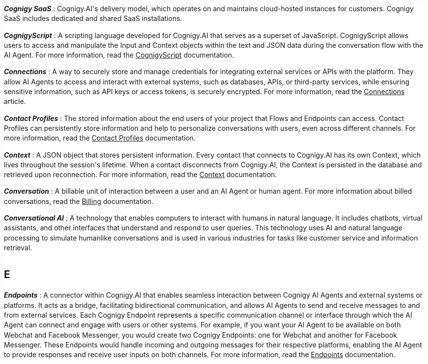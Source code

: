 _**Cognigy SaaS**_
: Cognigy.AI's delivery model, which operates on and maintains cloud-hosted instances for customers. Cognigy SaaS includes dedicated and shared SaaS installations.

_**CognigyScript**_
: A scripting language developed for Cognigy.AI that serves as a superset of JavaScript. CognigyScript allows users to access and manipulate the Input and Context objects within the text and JSON data during the conversation flow with the AI Agent.
For more information, read the [CognigyScript](build/cognigyscript.md) documentation.

_**Connections**_
: A way to securely store and manage credentials for integrating external services or APIs with the platform. They allow AI Agents to access and interact with external systems, such as databases, APIs, or third-party services, while ensuring sensitive information, such as API keys or access tokens, is securely encrypted.
For more information, read the [Connections](build/connections.md) article.

_**Contact Profiles**_
: The stored information about the end users of your project that Flows and Endpoints can access. Contact Profiles can persistently store information and help to personalize conversations with users, even across different channels.
For more information, read the [Contact Profiles](analyze/contact-profiles.md) documentation.

_**Context**_
: A JSON object that stores persistent information.
Every contact that connects to Cognigy.AI has its own Context, which lives throughout the session's lifetime. When a contact disconnects from Cognigy.AI, the Context is persisted in the database and retrieved upon reconnection.
For more information, read the [Context](build/ai-agent-memory/context.md) documentation.

_**Conversation**_
: A billable unit of interaction between a user and an AI Agent or human agent.
For more information about billed conversations, read the [Billing](administer/billing.md) documentation.

_**Conversational AI**_
: A technology that enables computers to interact with humans in natural language. It includes chatbots, virtual assistants, and other interfaces that understand and respond to user queries. This technology uses AI and natural language processing to simulate humanlike conversations and is used in various industries for tasks like customer service and information retrieval.

## E

_**Endpoints**_
: A connector within Cognigy.AI that enables seamless interaction between Cognigy AI Agents and external systems or platforms. It acts as a bridge, facilitating bidirectional communication, and allows AI Agents to send and receive messages to and from external services. Each Cognigy Endpoint represents a specific communication channel or interface through which the AI Agent can connect and engage with users or other systems.
For example, if you want your AI Agent to be available on both Webchat and Facebook Messenger, you would create two Cognigy Endpoints: one for Webchat and another for Facebook Messenger. These Endpoints would handle incoming and outgoing messages for their respective platforms, enabling the AI Agent to provide responses and receive user inputs on both channels.
For more information, read the [Endpoints](deploy/endpoints/overview.md) documentation.
